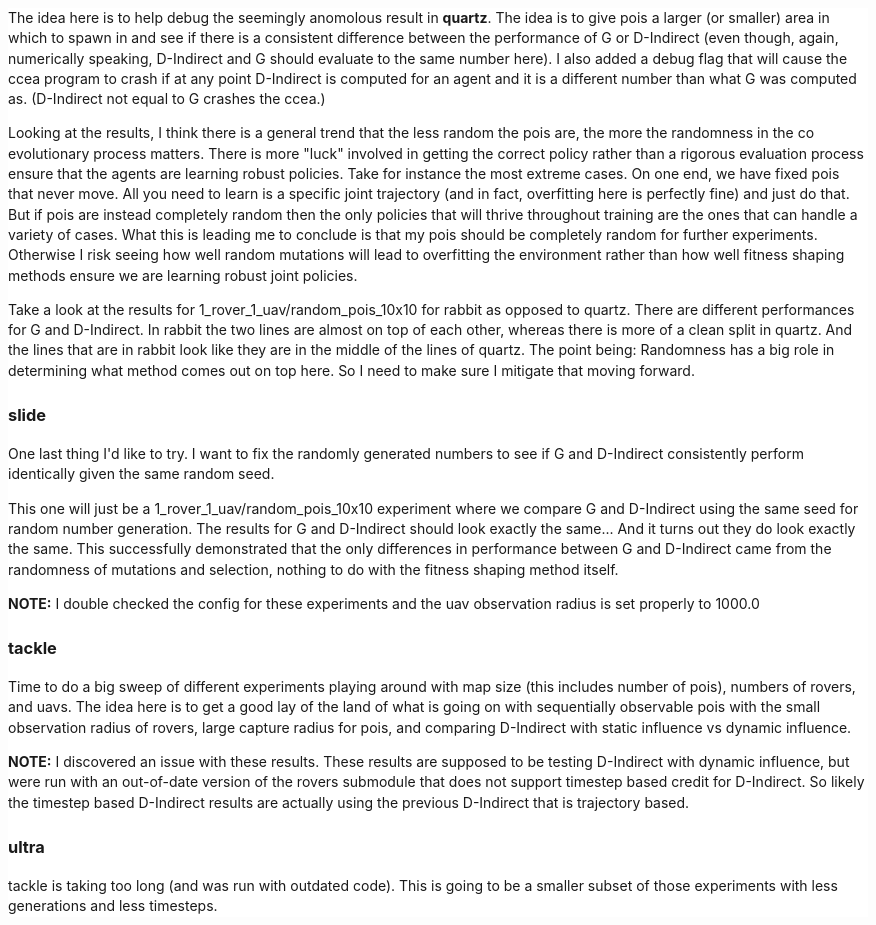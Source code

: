 The idea here is to help debug the seemingly anomolous result in **quartz**. The idea is to give pois a larger (or smaller) area in which to spawn in and see if there is a consistent difference between the performance of G or D-Indirect (even though, again, numerically speaking, D-Indirect and G should evaluate to the same number here). I also added a debug flag that will cause the ccea program to crash if at any point D-Indirect is computed for an agent and it is a different number than what G was computed as. (D-Indirect not equal to G crashes the ccea.)

Looking at the results, I think there is a general trend that the less random the pois are, the more the randomness in the co evolutionary process matters. There is more "luck" involved in getting the correct policy rather than a rigorous evaluation process ensure that the agents are learning robust policies. Take for instance the most extreme cases. On one end, we have fixed pois that never move. All you need to learn is a specific joint trajectory (and in fact, overfitting here is perfectly fine) and just do that. But if pois are instead completely random then the only policies that will thrive throughout training are the ones that can handle a variety of cases. What this is leading me to conclude is that my pois should be completely random for further experiments. Otherwise I risk seeing how well random mutations will lead to overfitting the environment rather than how well fitness shaping methods ensure we are learning robust joint policies.

Take a look at the results for 1_rover_1_uav/random_pois_10x10 for rabbit as opposed to quartz. There are different performances for G and D-Indirect. In rabbit the two lines are almost on top of each other, whereas there is more of a clean split in quartz. And the lines that are in rabbit look like they are in the middle of the lines of quartz. The point being: Randomness has a big role in determining what method comes out on top here. So I need to make sure I mitigate that moving forward.

### slide

One last thing I'd like to try. I want to fix the randomly generated numbers to see if G and D-Indirect consistently perform identically given the same random seed.

This one will just be a 1_rover_1_uav/random_pois_10x10 experiment where we compare G and D-Indirect using the same seed for random number generation. The results for G and D-Indirect should look exactly the same... And it turns out they do look exactly the same. This successfully demonstrated that the only differences in performance between G and D-Indirect came from the randomness of mutations and selection, nothing to do with the fitness shaping method itself.

**NOTE:** I double checked the config for these experiments and the uav observation radius is set properly to 1000.0

### tackle

Time to do a big sweep of different experiments playing around with map size (this includes number of pois), numbers of rovers, and uavs. The idea here is to get a good lay of the land of what is going on with sequentially observable pois with the small observation radius of rovers, large capture radius for pois, and comparing D-Indirect with static influence vs dynamic influence.

**NOTE:** I discovered an issue with these results. These results are supposed to be testing D-Indirect with dynamic influence, but were run with an out-of-date version of the rovers submodule that does not support timestep based credit for D-Indirect. So likely the timestep based D-Indirect results are actually using the previous D-Indirect that is trajectory based.

### ultra

tackle is taking too long (and was run with outdated code). This is going to be a smaller subset of those experiments with less generations and less timesteps.
